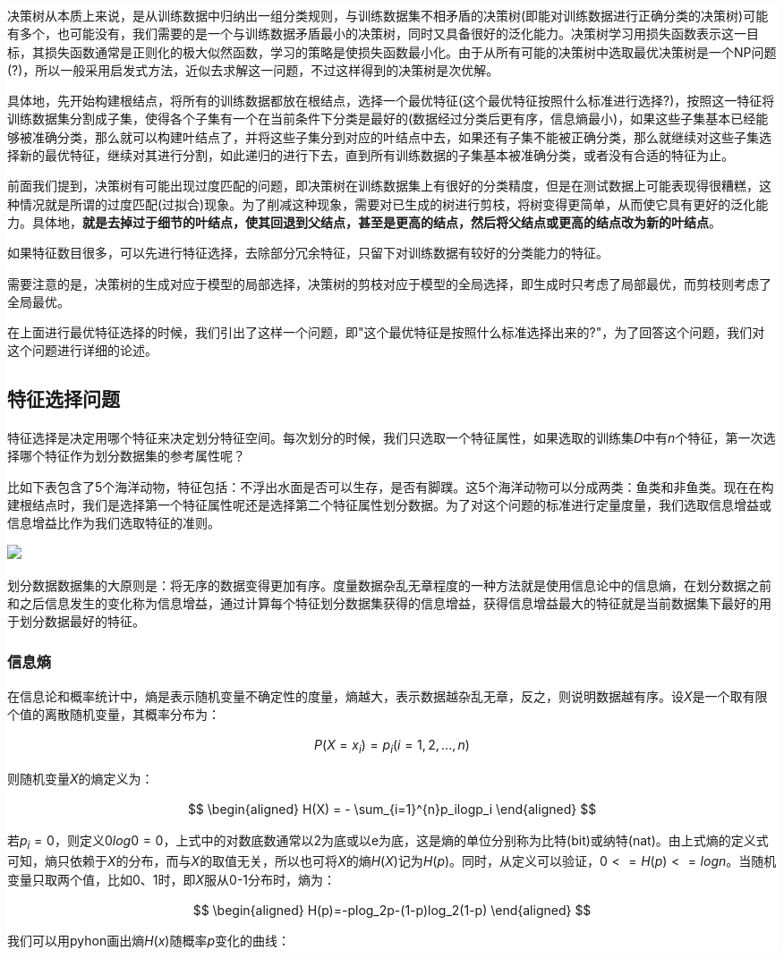 决策树从本质上来说，是从训练数据中归纳出一组分类规则，与训练数据集不相矛盾的决策树(即能对训练数据进行正确分类的决策树)可能有多个，也可能没有，我们需要的是一个与训练数据矛盾最小的决策树，同时又具备很好的泛化能力。决策树学习用损失函数表示这一目标，其损失函数通常是正则化的极大似然函数，学习的策略是使损失函数最小化。由于从所有可能的决策树中选取最优决策树是一个NP问题(?)，所以一般采用启发式方法，近似去求解这一问题，不过这样得到的决策树是次优解。

具体地，先开始构建根结点，将所有的训练数据都放在根结点，选择一个最优特征(这个最优特征按照什么标准进行选择?)，按照这一特征将训练数据集分割成子集，使得各个子集有一个在当前条件下分类是最好的(数据经过分类后更有序，信息熵最小)，如果这些子集基本已经能够被准确分类，那么就可以构建叶结点了，并将这些子集分到对应的叶结点中去，如果还有子集不能被正确分类，那么就继续对这些子集选择新的最优特征，继续对其进行分割，如此递归的进行下去，直到所有训练数据的子集基本被准确分类，或者没有合适的特征为止。

前面我们提到，决策树有可能出现过度匹配的问题，即决策树在训练数据集上有很好的分类精度，但是在测试数据上可能表现得很糟糕，这种情况就是所谓的过度匹配(过拟合)现象。为了削减这种现象，需要对已生成的树进行剪枝，将树变得更简单，从而使它具有更好的泛化能力。具体地，**就是去掉过于细节的叶结点，使其回退到父结点，甚至是更高的结点，然后将父结点或更高的结点改为新的叶结点**。

如果特征数目很多，可以先进行特征选择，去除部分冗余特征，只留下对训练数据有较好的分类能力的特征。

需要注意的是，决策树的生成对应于模型的局部选择，决策树的剪枝对应于模型的全局选择，即生成时只考虑了局部最优，而剪枝则考虑了全局最优。

在上面进行最优特征选择的时候，我们引出了这样一个问题，即"这个最优特征是按照什么标准选择出来的?"，为了回答这个问题，我们对这个问题进行详细的论述。

## 特征选择问题

特征选择是决定用哪个特征来决定划分特征空间。每次划分的时候，我们只选取一个特征属性，如果选取的训练集$D$中有$n$个特征，第一次选择哪个特征作为划分数据集的参考属性呢？

比如下表包含了5个海洋动物，特征包括：不浮出水面是否可以生存，是否有脚蹼。这5个海洋动物可以分成两类：鱼类和非鱼类。现在在构建根结点时，我们是选择第一个特征属性呢还是选择第二个特征属性划分数据。为了对这个问题的标准进行定量度量，我们选取信息增益或信息增益比作为我们选取特征的准则。

![](http://yongyuan.name/imgs/posts/decision_tree_3.png)

划分数据数据集的大原则是：将无序的数据变得更加有序。度量数据杂乱无章程度的一种方法就是使用信息论中的信息熵，在划分数据之前和之后信息发生的变化称为信息增益，通过计算每个特征划分数据集获得的信息增益，获得信息增益最大的特征就是当前数据集下最好的用于划分数据最好的特征。

### 信息熵

在信息论和概率统计中，熵是表示随机变量不确定性的度量，熵越大，表示数据越杂乱无章，反之，则说明数据越有序。设$X$是一个取有限个值的离散随机变量，其概率分布为：

$$
\begin{equation}
   P(X = x_i) = p_i  (i = 1, 2, ...,n)
\end{equation}
$$

则随机变量$X$的熵定义为：

$$
\begin{aligned}
H(X) = - \sum_{i=1}^{n}p_ilogp_i
\end{aligned}
$$

若$p_i=0$，则定义$0log0=0$，上式中的对数底数通常以2为底或以e为底，这是熵的单位分别称为比特(bit)或纳特(nat)。由上式熵的定义式可知，熵只依赖于$X$的分布，而与$X$的取值无关，所以也可将$X$的熵$H(X)$记为$H(p)$。同时，从定义可以验证，$0<=H(p)<=logn$。当随机变量只取两个值，比如0、1时，即$X$服从0-1分布时，熵为：

$$
\begin{aligned}
H(p)=-plog_2p-(1-p)log_2(1-p)
\end{aligned}
$$

我们可以用pyhon画出熵$H(x)$随概率$p$变化的曲线：
